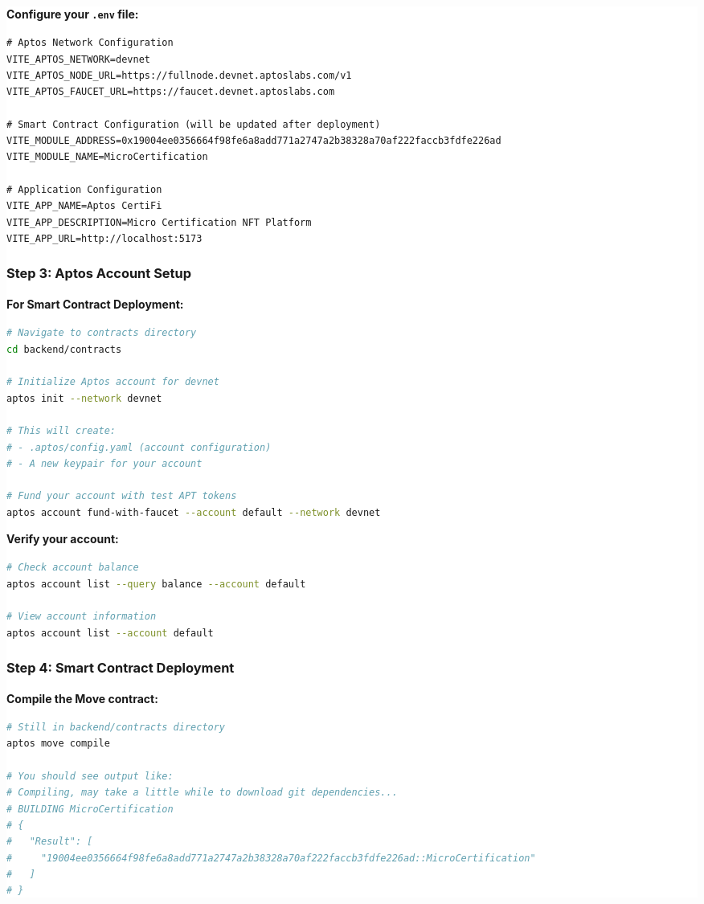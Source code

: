 **Configure your `.env` file:**

```env
# Aptos Network Configuration
VITE_APTOS_NETWORK=devnet
VITE_APTOS_NODE_URL=https://fullnode.devnet.aptoslabs.com/v1
VITE_APTOS_FAUCET_URL=https://faucet.devnet.aptoslabs.com

# Smart Contract Configuration (will be updated after deployment)
VITE_MODULE_ADDRESS=0x19004ee0356664f98fe6a8add771a2747a2b38328a70af222faccb3fdfe226ad
VITE_MODULE_NAME=MicroCertification

# Application Configuration
VITE_APP_NAME=Aptos CertiFi
VITE_APP_DESCRIPTION=Micro Certification NFT Platform
VITE_APP_URL=http://localhost:5173
```

### Step 3: Aptos Account Setup

**For Smart Contract Deployment:**

```bash
# Navigate to contracts directory
cd backend/contracts

# Initialize Aptos account for devnet
aptos init --network devnet

# This will create:
# - .aptos/config.yaml (account configuration)
# - A new keypair for your account

# Fund your account with test APT tokens
aptos account fund-with-faucet --account default --network devnet
```

**Verify your account:**

```bash
# Check account balance
aptos account list --query balance --account default

# View account information
aptos account list --account default
```

### Step 4: Smart Contract Deployment

**Compile the Move contract:**

```bash
# Still in backend/contracts directory
aptos move compile

# You should see output like:
# Compiling, may take a little while to download git dependencies...
# BUILDING MicroCertification
# {
#   "Result": [
#     "19004ee0356664f98fe6a8add771a2747a2b38328a70af222faccb3fdfe226ad::MicroCertification"
#   ]
# }
```
